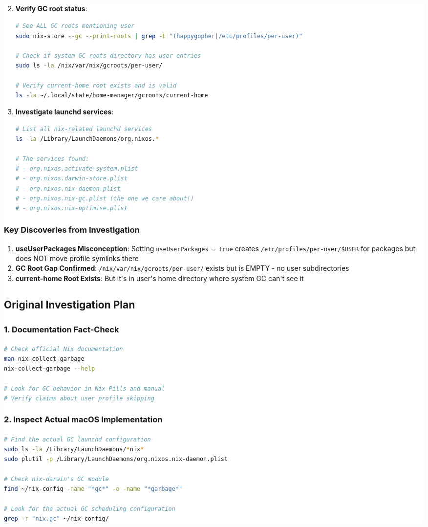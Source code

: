 2. **Verify GC root status**:

   ```bash
   # See ALL GC roots mentioning user
   sudo nix-store --gc --print-roots | grep -E "(happygopher|/etc/profiles/per-user)"
   
   # Check if system GC roots directory has user entries
   sudo ls -la /nix/var/nix/gcroots/per-user/
   
   # Verify current-home root exists and is valid
   ls -la ~/.local/state/home-manager/gcroots/current-home
   ```

3. **Investigate launchd services**:

   ```bash
   # List all nix-related launchd services
   ls -la /Library/LaunchDaemons/org.nixos.*
   
   # The services found:
   # - org.nixos.activate-system.plist
   # - org.nixos.darwin-store.plist
   # - org.nixos.nix-daemon.plist
   # - org.nixos.nix-gc.plist (the one we care about!)
   # - org.nixos.nix-optimise.plist
   ```

### Key Discoveries from Investigation

1. **useUserPackages Misconception**: Setting `useUserPackages = true` creates `/etc/profiles/per-user/$USER` for packages but does NOT move profile symlinks there
2. **GC Root Gap Confirmed**: `/nix/var/nix/gcroots/per-user/` exists but is EMPTY - no user subdirectories
3. **current-home Root Exists**: But it's in user's home directory where system GC can't see it

## Original Investigation Plan

### 1. Documentation Fact-Check

```bash
# Check official Nix documentation
man nix-collect-garbage
nix-collect-garbage --help

# Look for GC behavior in Nix Pills and manual
# Verify claims about user profile skipping
```

### 2. Inspect Actual macOS Implementation

```bash
# Find the actual GC launchd configuration
sudo ls -la /Library/LaunchDaemons/*nix*
sudo plutil -p /Library/LaunchDaemons/org.nixos.nix-daemon.plist

# Check nix-darwin's GC module
find ~/nix-config -name "*gc*" -o -name "*garbage*"

# Look for the actual GC scheduling configuration
grep -r "nix.gc" ~/nix-config/
```
